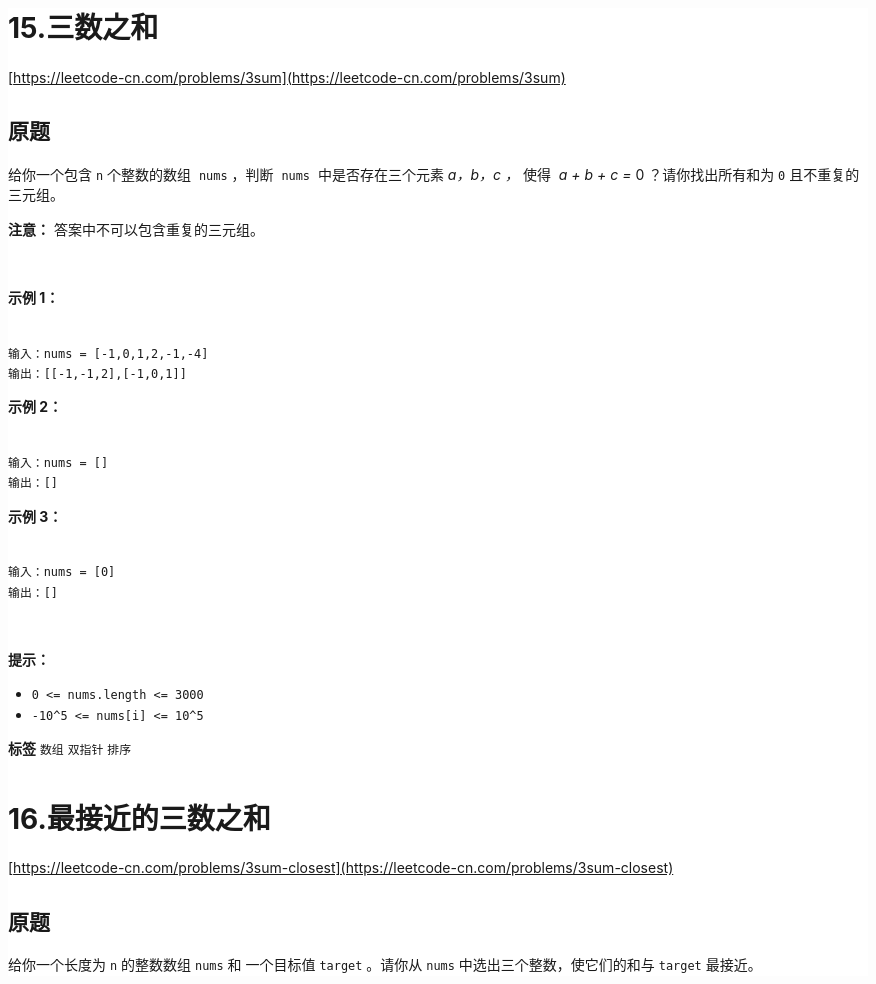 ## 
```python

```
>
# 15.三数之和
[https://leetcode-cn.com/problems/3sum](https://leetcode-cn.com/problems/3sum) 
## 原题
给你一个包含 `n` 个整数的数组  `nums` ，判断  `nums`  中是否存在三个元素 *a，b，c ，* 使得  *a + b + c =* 0 ？请你找出所有和为 `0` 且不重复的三元组。

 **注意：** 答案中不可以包含重复的三元组。

 

 **示例 1：** 

```

输入：nums = [-1,0,1,2,-1,-4]
输出：[[-1,-1,2],[-1,0,1]]

```
 **示例 2：** 

```

输入：nums = []
输出：[]

```
 **示例 3：** 

```

输入：nums = [0]
输出：[]

```
 

 **提示：** 
-  `0 <= nums.length <= 3000` 
-  `-10^5 <= nums[i] <= 10^5` 
 
**标签**
`数组` `双指针` `排序` 


## 
```python

```
>
# 16.最接近的三数之和
[https://leetcode-cn.com/problems/3sum-closest](https://leetcode-cn.com/problems/3sum-closest) 
## 原题
给你一个长度为 `n` 的整数数组 `nums` 和 一个目标值 `target` 。请你从 `nums` 中选出三个整数，使它们的和与 `target` 最接近。

